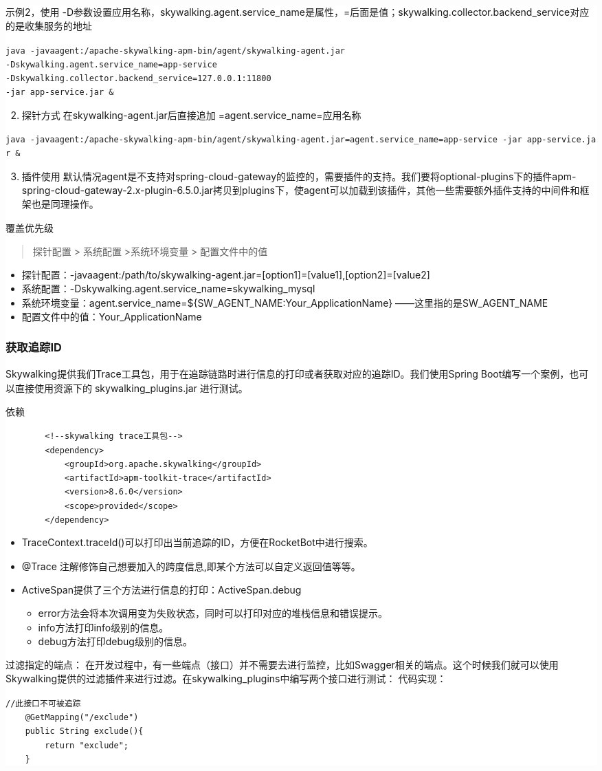 示例2，使用 -D参数设置应用名称，skywalking.agent.service_name是属性，=后面是值；skywalking.collector.backend_service对应的是收集服务的地址
```
java -javaagent:/apache-skywalking-apm-bin/agent/skywalking-agent.jar
-Dskywalking.agent.service_name=app-service 
-Dskywalking.collector.backend_service=127.0.0.1:11800
-jar app-service.jar &
```

2. 探针方式
   在skywalking-agent.jar后直接追加 =agent.service_name=应用名称
```
java -javaagent:/apache-skywalking-apm-bin/agent/skywalking-agent.jar=agent.service_name=app-service -jar app-service.jar &
```
3. 插件使用
   默认情况agent是不支持对spring-cloud-gateway的监控的，需要插件的支持。我们要将optional-plugins下的插件apm-spring-cloud-gateway-2.x-plugin-6.5.0.jar拷贝到plugins下，使agent可以加载到该插件，其他一些需要额外插件支持的中间件和框架也是同理操作。


覆盖优先级
> 探针配置 > 系统配置 >系统环境变量 > 配置文件中的值

- 探针配置：-javaagent:/path/to/skywalking-agent.jar=[option1]=[value1],[option2]=[value2]
- 系统配置：-Dskywalking.agent.service_name=skywalking_mysql
- 系统环境变量：agent.service_name=${SW_AGENT_NAME:Your_ApplicationName} ——这里指的是SW_AGENT_NAME
- 配置文件中的值：Your_ApplicationName


### 获取追踪ID
Skywalking提供我们Trace工具包，用于在追踪链路时进行信息的打印或者获取对应的追踪ID。我们使用Spring Boot编写一个案例，也可以直接使用资源下的 skywalking_plugins.jar 进行测试。

依赖
```
        <!--skywalking trace工具包-->
        <dependency>
            <groupId>org.apache.skywalking</groupId>
            <artifactId>apm-toolkit-trace</artifactId>
            <version>8.6.0</version>
            <scope>provided</scope>
        </dependency>
```
- TraceContext.traceId()可以打印出当前追踪的ID，方便在RocketBot中进行搜索。
- @Trace 注解修饰自己想要加入的跨度信息,即某个方法可以自定义返回值等等。

- ActiveSpan提供了三个方法进行信息的打印：ActiveSpan.debug
    - error方法会将本次调用变为失败状态，同时可以打印对应的堆栈信息和错误提示。
    - info方法打印info级别的信息。
    - debug方法打印debug级别的信息。

过滤指定的端点：
在开发过程中，有一些端点（接口）并不需要去进行监控，比如Swagger相关的端点。这个时候我们就可以使用Skywalking提供的过滤插件来进行过滤。在skywalking_plugins中编写两个接口进行测试：
代码实现：
```
//此接口不可被追踪
    @GetMapping("/exclude")
    public String exclude(){
        return "exclude";
    }
```
